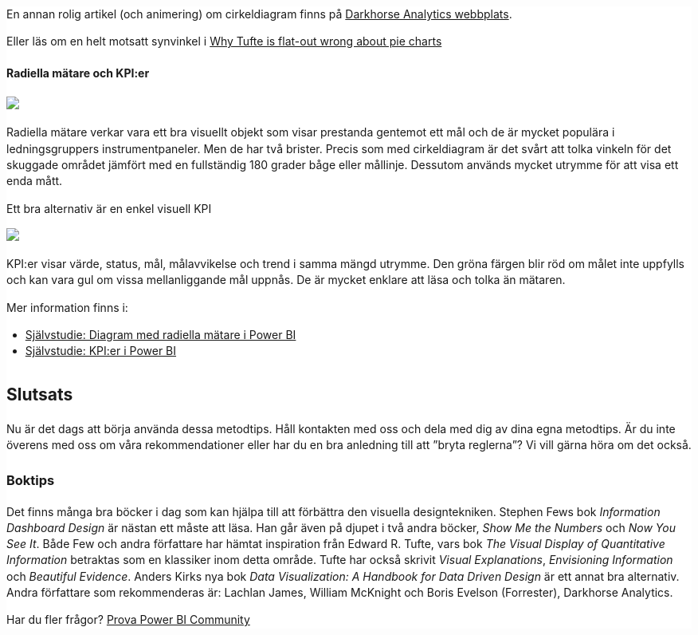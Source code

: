 En annan rolig artikel (och animering) om cirkeldiagram finns på [Darkhorse Analytics webbplats](http://www.darkhorseanalytics.com/blog/salvaging-the-pie).

Eller läs om en helt motsatt synvinkel i [Why Tufte is flat-out wrong about pie charts](http://speakingppt.com/2013/03/18/why-tufte-is-flat-out-wrong-about-pie-charts/)

#### <a name="radial-gauges--kpis"></a>Radiella mätare och KPI:er
![](media/power-bi-visualization-best-practices/power-bi-gauge.png)

Radiella mätare verkar vara ett bra visuellt objekt som visar prestanda gentemot ett mål och de är mycket populära i ledningsgruppers instrumentpaneler. Men de har två brister. Precis som med cirkeldiagram är det svårt att tolka vinkeln för det skuggade området jämfört med en fullständig 180 grader båge eller mållinje. Dessutom används mycket utrymme för att visa ett enda mått.

Ett bra alternativ är en enkel visuell KPI

![](media/power-bi-visualization-best-practices/power-bi-kpi.png)

KPI:er visar värde, status, mål, målavvikelse och trend i samma mängd utrymme. Den gröna färgen blir röd om målet inte uppfylls och kan vara gul om vissa mellanliggande mål uppnås. De är mycket enklare att läsa och tolka än mätaren.

Mer information finns i:

* [Självstudie: Diagram med radiella mätare i Power BI](power-bi-visualization-radial-gauge-charts.md)
* [Självstudie: KPI:er i Power BI](power-bi-visualization-kpi.md)

## <a name="conclusion"></a>Slutsats
Nu är det dags att börja använda dessa metodtips.  Håll kontakten med oss och dela med dig av dina egna metodtips. Är du inte överens med oss om våra rekommendationer eller har du en bra anledning till att ”bryta reglerna”?  Vi vill gärna höra om det också.  

### <a name="book-recommendations"></a>Boktips
Det finns många bra böcker i dag som kan hjälpa till att förbättra den visuella designtekniken. Stephen Fews bok *Information Dashboard Design* är nästan ett måste att läsa. Han går även på djupet i två andra böcker, *Show Me the Numbers* och *Now You See It*. Både Few och andra författare har hämtat inspiration från Edward R. Tufte, vars bok *The Visual Display of Quantitative Information* betraktas som en klassiker inom detta område. Tufte har också skrivit *Visual Explanations*, *Envisioning Information* och *Beautiful Evidence*. Anders Kirks nya bok *Data Visualization: A Handbook for Data Driven Design* är ett annat bra alternativ. Andra författare som rekommenderas är: Lachlan James, William McKnight och Boris Evelson (Forrester), Darkhorse Analytics.

Har du fler frågor? [Prova Power BI Community](http://community.powerbi.com/)

